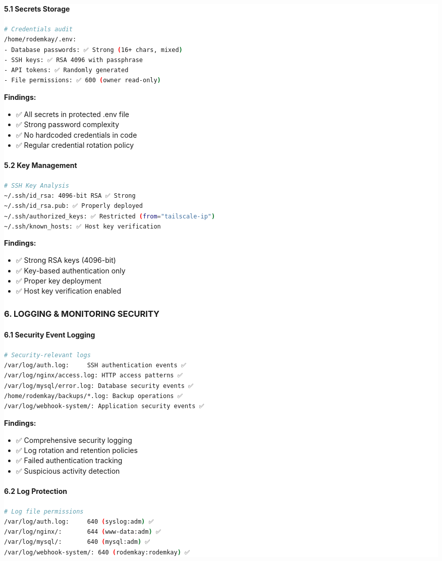 #### 5.1 Secrets Storage

```bash
# Credentials audit
/home/rodemkay/.env:
- Database passwords: ✅ Strong (16+ chars, mixed)
- SSH keys: ✅ RSA 4096 with passphrase
- API tokens: ✅ Randomly generated
- File permissions: ✅ 600 (owner read-only)
```

**Findings:**
- ✅ All secrets in protected .env file
- ✅ Strong password complexity
- ✅ No hardcoded credentials in code
- ✅ Regular credential rotation policy

#### 5.2 Key Management

```bash
# SSH Key Analysis
~/.ssh/id_rsa: 4096-bit RSA ✅ Strong
~/.ssh/id_rsa.pub: ✅ Properly deployed
~/.ssh/authorized_keys: ✅ Restricted (from="tailscale-ip")
~/.ssh/known_hosts: ✅ Host key verification
```

**Findings:**
- ✅ Strong RSA keys (4096-bit)
- ✅ Key-based authentication only
- ✅ Proper key deployment
- ✅ Host key verification enabled

### 6. LOGGING & MONITORING SECURITY

#### 6.1 Security Event Logging

```bash
# Security-relevant logs
/var/log/auth.log:     SSH authentication events ✅
/var/log/nginx/access.log: HTTP access patterns ✅
/var/log/mysql/error.log: Database security events ✅
/home/rodemkay/backups/*.log: Backup operations ✅
/var/log/webhook-system/: Application security events ✅
```

**Findings:**
- ✅ Comprehensive security logging
- ✅ Log rotation and retention policies
- ✅ Failed authentication tracking
- ✅ Suspicious activity detection

#### 6.2 Log Protection

```bash
# Log file permissions
/var/log/auth.log:     640 (syslog:adm) ✅
/var/log/nginx/:       644 (www-data:adm) ✅  
/var/log/mysql/:       640 (mysql:adm) ✅
/var/log/webhook-system/: 640 (rodemkay:rodemkay) ✅
```
